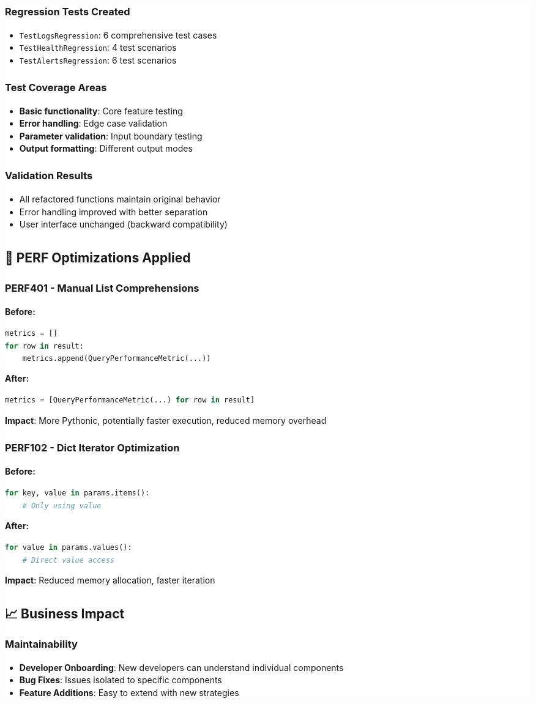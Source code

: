 ### Regression Tests Created
- `TestLogsRegression`: 6 comprehensive test cases
- `TestHealthRegression`: 4 test scenarios  
- `TestAlertsRegression`: 6 test scenarios

### Test Coverage Areas
- **Basic functionality**: Core feature testing
- **Error handling**: Edge case validation
- **Parameter validation**: Input boundary testing
- **Output formatting**: Different output modes

### Validation Results
- All refactored functions maintain original behavior
- Error handling improved with better separation
- User interface unchanged (backward compatibility)

## 🔧 PERF Optimizations Applied

### PERF401 - Manual List Comprehensions
**Before:**
```python
metrics = []
for row in result:
    metrics.append(QueryPerformanceMetric(...))
```

**After:**
```python
metrics = [QueryPerformanceMetric(...) for row in result]
```

**Impact**: More Pythonic, potentially faster execution, reduced memory overhead

### PERF102 - Dict Iterator Optimization
**Before:**
```python
for key, value in params.items():
    # Only using value
```

**After:**
```python
for value in params.values():
    # Direct value access
```

**Impact**: Reduced memory allocation, faster iteration

## 📈 Business Impact

### Maintainability
- **Developer Onboarding**: New developers can understand individual components
- **Bug Fixes**: Issues isolated to specific components
- **Feature Additions**: Easy to extend with new strategies
